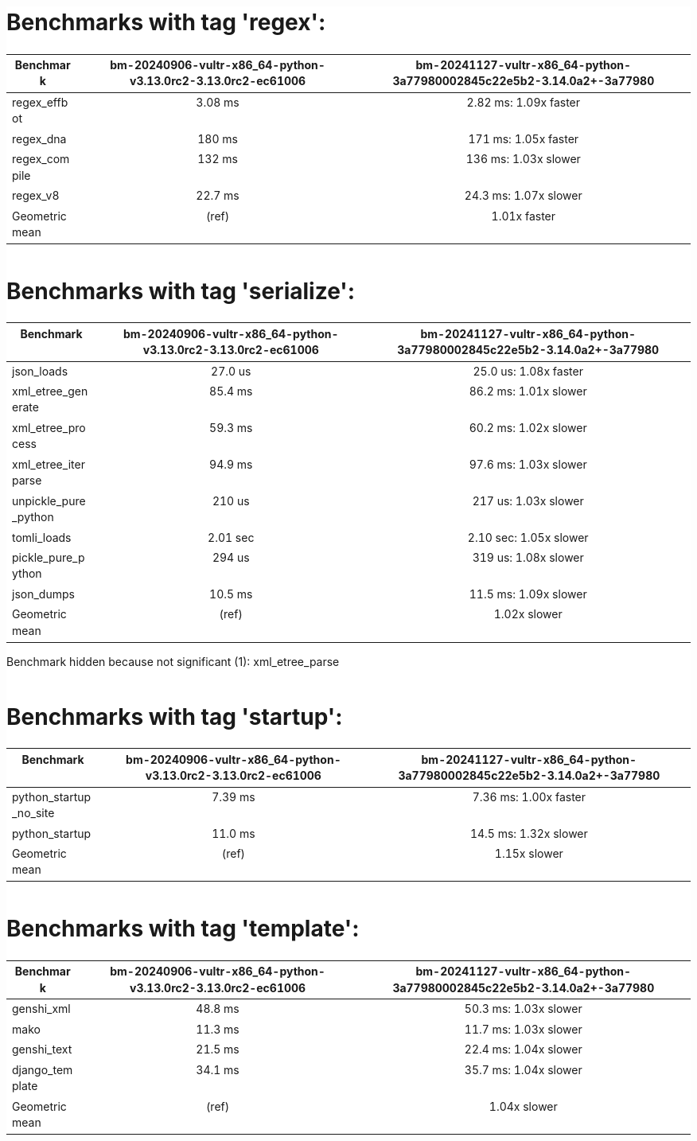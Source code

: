 Benchmarks with tag 'regex':
============================

| Benchmark      | bm-20240906-vultr-x86_64-python-v3.13.0rc2-3.13.0rc2-ec61006 | bm-20241127-vultr-x86_64-python-3a77980002845c22e5b2-3.14.0a2+-3a77980 |
|----------------|:------------------------------------------------------------:|:----------------------------------------------------------------------:|
| regex_effbot   | 3.08 ms                                                      | 2.82 ms: 1.09x faster                                                  |
| regex_dna      | 180 ms                                                       | 171 ms: 1.05x faster                                                   |
| regex_compile  | 132 ms                                                       | 136 ms: 1.03x slower                                                   |
| regex_v8       | 22.7 ms                                                      | 24.3 ms: 1.07x slower                                                  |
| Geometric mean | (ref)                                                        | 1.01x faster                                                           |

Benchmarks with tag 'serialize':
================================

| Benchmark            | bm-20240906-vultr-x86_64-python-v3.13.0rc2-3.13.0rc2-ec61006 | bm-20241127-vultr-x86_64-python-3a77980002845c22e5b2-3.14.0a2+-3a77980 |
|----------------------|:------------------------------------------------------------:|:----------------------------------------------------------------------:|
| json_loads           | 27.0 us                                                      | 25.0 us: 1.08x faster                                                  |
| xml_etree_generate   | 85.4 ms                                                      | 86.2 ms: 1.01x slower                                                  |
| xml_etree_process    | 59.3 ms                                                      | 60.2 ms: 1.02x slower                                                  |
| xml_etree_iterparse  | 94.9 ms                                                      | 97.6 ms: 1.03x slower                                                  |
| unpickle_pure_python | 210 us                                                       | 217 us: 1.03x slower                                                   |
| tomli_loads          | 2.01 sec                                                     | 2.10 sec: 1.05x slower                                                 |
| pickle_pure_python   | 294 us                                                       | 319 us: 1.08x slower                                                   |
| json_dumps           | 10.5 ms                                                      | 11.5 ms: 1.09x slower                                                  |
| Geometric mean       | (ref)                                                        | 1.02x slower                                                           |

Benchmark hidden because not significant (1): xml_etree_parse

Benchmarks with tag 'startup':
==============================

| Benchmark              | bm-20240906-vultr-x86_64-python-v3.13.0rc2-3.13.0rc2-ec61006 | bm-20241127-vultr-x86_64-python-3a77980002845c22e5b2-3.14.0a2+-3a77980 |
|------------------------|:------------------------------------------------------------:|:----------------------------------------------------------------------:|
| python_startup_no_site | 7.39 ms                                                      | 7.36 ms: 1.00x faster                                                  |
| python_startup         | 11.0 ms                                                      | 14.5 ms: 1.32x slower                                                  |
| Geometric mean         | (ref)                                                        | 1.15x slower                                                           |

Benchmarks with tag 'template':
===============================

| Benchmark       | bm-20240906-vultr-x86_64-python-v3.13.0rc2-3.13.0rc2-ec61006 | bm-20241127-vultr-x86_64-python-3a77980002845c22e5b2-3.14.0a2+-3a77980 |
|-----------------|:------------------------------------------------------------:|:----------------------------------------------------------------------:|
| genshi_xml      | 48.8 ms                                                      | 50.3 ms: 1.03x slower                                                  |
| mako            | 11.3 ms                                                      | 11.7 ms: 1.03x slower                                                  |
| genshi_text     | 21.5 ms                                                      | 22.4 ms: 1.04x slower                                                  |
| django_template | 34.1 ms                                                      | 35.7 ms: 1.04x slower                                                  |
| Geometric mean  | (ref)                                                        | 1.04x slower                                                           |
